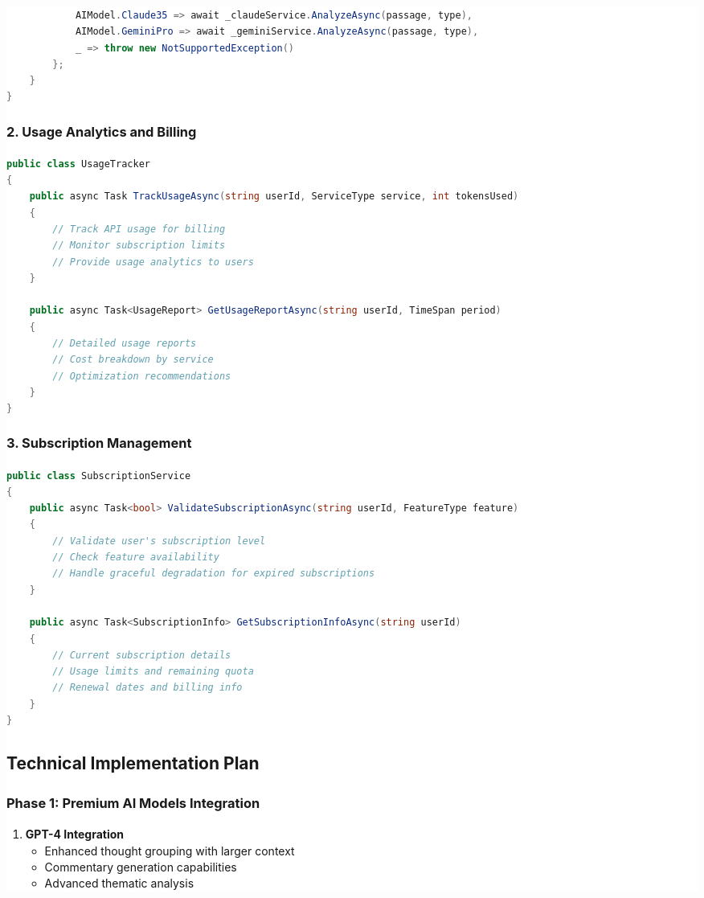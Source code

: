 ```csharp
            AIModel.Claude35 => await _claudeService.AnalyzeAsync(passage, type),
            AIModel.GeminiPro => await _geminiService.AnalyzeAsync(passage, type),
            _ => throw new NotSupportedException()
        };
    }
}
```

### 2. Usage Analytics and Billing
```csharp
public class UsageTracker
{
    public async Task TrackUsageAsync(string userId, ServiceType service, int tokensUsed)
    {
        // Track API usage for billing
        // Monitor subscription limits
        // Provide usage analytics to users
    }
    
    public async Task<UsageReport> GetUsageReportAsync(string userId, TimeSpan period)
    {
        // Detailed usage reports
        // Cost breakdown by service
        // Optimization recommendations
    }
}
```

### 3. Subscription Management
```csharp
public class SubscriptionService
{
    public async Task<bool> ValidateSubscriptionAsync(string userId, FeatureType feature)
    {
        // Validate user's subscription level
        // Check feature availability
        // Handle graceful degradation for expired subscriptions
    }
    
    public async Task<SubscriptionInfo> GetSubscriptionInfoAsync(string userId)
    {
        // Current subscription details
        // Usage limits and remaining quota
        // Renewal dates and billing info
    }
}
```

## Technical Implementation Plan

### Phase 1: Premium AI Models Integration
1. **GPT-4 Integration**
   - Enhanced thought grouping with larger context
   - Commentary generation capabilities
   - Advanced thematic analysis
